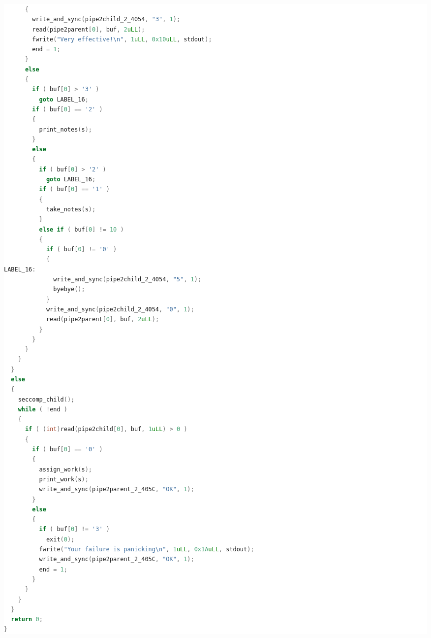 ```c
      {
        write_and_sync(pipe2child_2_4054, "3", 1);
        read(pipe2parent[0], buf, 2uLL);
        fwrite("Very effective!\n", 1uLL, 0x10uLL, stdout);
        end = 1;
      }
      else
      {
        if ( buf[0] > '3' )
          goto LABEL_16;
        if ( buf[0] == '2' )
        {
          print_notes(s);
        }
        else
        {
          if ( buf[0] > '2' )
            goto LABEL_16;
          if ( buf[0] == '1' )
          {
            take_notes(s);
          }
          else if ( buf[0] != 10 )
          {
            if ( buf[0] != '0' )
            {
LABEL_16:
              write_and_sync(pipe2child_2_4054, "5", 1);
              byebye();
            }
            write_and_sync(pipe2child_2_4054, "0", 1);
            read(pipe2parent[0], buf, 2uLL);
          }
        }
      }
    }
  }
  else
  {
    seccomp_child();
    while ( !end )
    {
      if ( (int)read(pipe2child[0], buf, 1uLL) > 0 )
      {
        if ( buf[0] == '0' )
        {
          assign_work(s);
          print_work(s);
          write_and_sync(pipe2parent_2_405C, "OK", 1);
        }
        else
        {
          if ( buf[0] != '3' )
            exit(0);
          fwrite("Your failure is panicking\n", 1uLL, 0x1AuLL, stdout);
          write_and_sync(pipe2parent_2_405C, "OK", 1);
          end = 1;
        }
      }
    }
  }
  return 0;
}
```